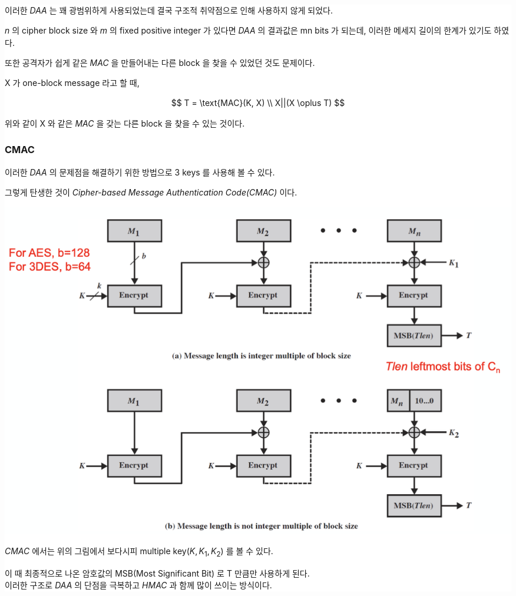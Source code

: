 이러한 _DAA_ 는 꽤 광범위하게 사용되었는데 결국 구조적 취약점으로 인해 사용하지 않게 되었다.

_n_ 의 cipher block size 와 _m_ 의 fixed positive integer 가 있다면 _DAA_ 의 결과값은 mn bits 가 되는데, 이러한 메세지 길이의 한계가 있기도 하였다.

또한 공격자가 쉽게 같은 _MAC_ 을 만들어내는 다른 block 을 찾을 수 있었던 것도 문제이다.

X 가 one-block message 라고 할 때,

$$
T = \text{MAC}(K, X) \\
X||(X \oplus T)
$$

위와 같이 X 와 같은 _MAC_ 을 갖는 다른 block 을 찾을 수 있는 것이다.

### CMAC

이러한 _DAA_ 의 문제점을 해결하기 위한 방법으로 3 keys 를 사용해 볼 수 있다.

그렇게 탄생한 것이 _Cipher-based Message Authentication Code(CMAC)_ 이다.

![cmac overview](/assets/images/2019-12-03---message-authentication-code/image6.png)

_CMAC_ 에서는 위의 그림에서 보다시피 multiple key($K, K_1, K_2$) 를 볼 수 있다.

이 때 최종적으로 나온 암호값의 MSB(Most Significant Bit) 로 T 만큼만 사용하게 된다.  
이러한 구조로 _DAA_ 의 단점을 극복하고 _HMAC_ 과 함께 많이 쓰이는 방식이다.
